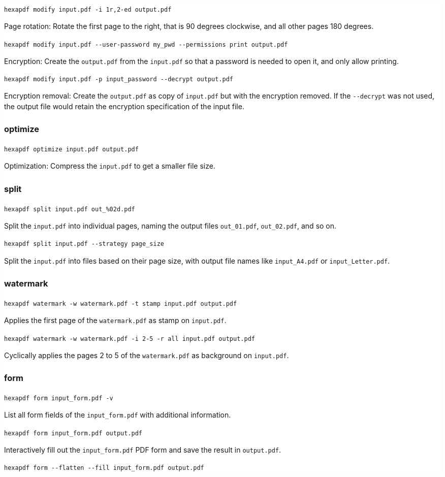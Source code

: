 `hexapdf modify input.pdf -i 1r,2-ed output.pdf`

Page rotation: Rotate the first page to the right, that is 90 degrees clockwise, and all other pages
180 degrees.

`hexapdf modify input.pdf --user-password my_pwd --permissions print output.pdf`

Encryption: Create the `output.pdf` from the `input.pdf` so that a password is needed to open it,
and only allow printing.

`hexapdf modify input.pdf -p input_password --decrypt output.pdf`

Encryption removal: Create the `output.pdf` as copy of `input.pdf` but with the encryption removed.
If the `--decrypt` was not used, the output file would retain the encryption specification of the
input file.


### optimize

`hexapdf optimize input.pdf output.pdf`

Optimization: Compress the `input.pdf` to get a smaller file size.


### split

`hexapdf split input.pdf out_%02d.pdf`

Split the `input.pdf` into individual pages, naming the output files `out_01.pdf`, `out_02.pdf`, and
so on.

`hexapdf split input.pdf --strategy page_size`

Split the `input.pdf` into files based on their page size, with output file names like
`input_A4.pdf` or `input_Letter.pdf`.


### watermark

`hexapdf watermark -w watermark.pdf -t stamp input.pdf output.pdf`

Applies the first page of the `watermark.pdf` as stamp on `input.pdf`.

`hexapdf watermark -w watermark.pdf -i 2-5 -r all input.pdf output.pdf`

Cyclically applies the pages 2 to 5 of the `watermark.pdf` as background on `input.pdf`.


### form

`hexapdf form input_form.pdf -v`

List all form fields of the `input_form.pdf` with additional information.

`hexapdf form input_form.pdf output.pdf`

Interactively fill out the `input_form.pdf` PDF form and save the result in `output.pdf`.

`hexapdf form --flatten --fill input_form.pdf output.pdf`
